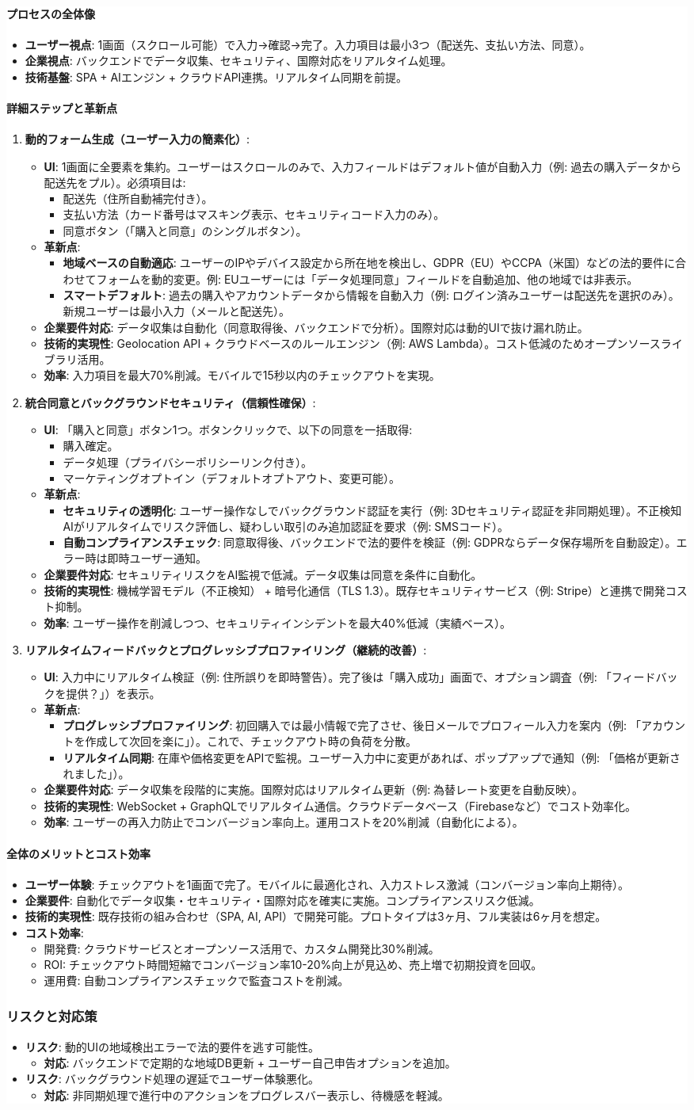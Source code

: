 #### プロセスの全体像
- **ユーザー視点**: 1画面（スクロール可能）で入力→確認→完了。入力項目は最小3つ（配送先、支払い方法、同意）。
- **企業視点**: バックエンドでデータ収集、セキュリティ、国際対応をリアルタイム処理。
- **技術基盤**: SPA + AIエンジン + クラウドAPI連携。リアルタイム同期を前提。

#### 詳細ステップと革新点
1. **動的フォーム生成（ユーザー入力の簡素化）**:
   - **UI**: 1画面に全要素を集約。ユーザーはスクロールのみで、入力フィールドはデフォルト値が自動入力（例: 過去の購入データから配送先をプル）。必須項目は:
     - 配送先（住所自動補完付き）。
     - 支払い方法（カード番号はマスキング表示、セキュリティコード入力のみ）。
     - 同意ボタン（「購入と同意」のシングルボタン）。
   - **革新点**: 
     - **地域ベースの自動適応**: ユーザーのIPやデバイス設定から所在地を検出し、GDPR（EU）やCCPA（米国）などの法的要件に合わせてフォームを動的変更。例: EUユーザーには「データ処理同意」フィールドを自動追加、他の地域では非表示。
     - **スマートデフォルト**: 過去の購入やアカウントデータから情報を自動入力（例: ログイン済みユーザーは配送先を選択のみ）。新規ユーザーは最小入力（メールと配送先）。
   - **企業要件対応**: データ収集は自動化（同意取得後、バックエンドで分析）。国際対応は動的UIで抜け漏れ防止。
   - **技術的実現性**: Geolocation API + クラウドベースのルールエンジン（例: AWS Lambda）。コスト低減のためオープンソースライブラリ活用。
   - **効率**: 入力項目を最大70%削減。モバイルで15秒以内のチェックアウトを実現。

2. **統合同意とバックグラウンドセキュリティ（信頼性確保）**:
   - **UI**: 「購入と同意」ボタン1つ。ボタンクリックで、以下の同意を一括取得:
     - 購入確定。
     - データ処理（プライバシーポリシーリンク付き）。
     - マーケティングオプトイン（デフォルトオプトアウト、変更可能）。
   - **革新点**:
     - **セキュリティの透明化**: ユーザー操作なしでバックグラウンド認証を実行（例: 3Dセキュリティ認証を非同期処理）。不正検知AIがリアルタイムでリスク評価し、疑わしい取引のみ追加認証を要求（例: SMSコード）。
     - **自動コンプライアンスチェック**: 同意取得後、バックエンドで法的要件を検証（例: GDPRならデータ保存場所を自動設定）。エラー時は即時ユーザー通知。
   - **企業要件対応**: セキュリティリスクをAI監視で低減。データ収集は同意を条件に自動化。
   - **技術的実現性**: 機械学習モデル（不正検知） + 暗号化通信（TLS 1.3）。既存セキュリティサービス（例: Stripe）と連携で開発コスト抑制。
   - **効率**: ユーザー操作を削減しつつ、セキュリティインシデントを最大40%低減（実績ベース）。

3. **リアルタイムフィードバックとプログレッシブプロファイリング（継続的改善）**:
   - **UI**: 入力中にリアルタイム検証（例: 住所誤りを即時警告）。完了後は「購入成功」画面で、オプション調査（例: 「フィードバックを提供？」）を表示。
   - **革新点**:
     - **プログレッシブプロファイリング**: 初回購入では最小情報で完了させ、後日メールでプロフィール入力を案内（例: 「アカウントを作成して次回を楽に」）。これで、チェックアウト時の負荷を分散。
     - **リアルタイム同期**: 在庫や価格変更をAPIで監視。ユーザー入力中に変更があれば、ポップアップで通知（例: 「価格が更新されました」）。
   - **企業要件対応**: データ収集を段階的に実施。国際対応はリアルタイム更新（例: 為替レート変更を自動反映）。
   - **技術的実現性**: WebSocket + GraphQLでリアルタイム通信。クラウドデータベース（Firebaseなど）でコスト効率化。
   - **効率**: ユーザーの再入力防止でコンバージョン率向上。運用コストを20%削減（自動化による）。

#### 全体のメリットとコスト効率
- **ユーザー体験**: チェックアウトを1画面で完了。モバイルに最適化され、入力ストレス激減（コンバージョン率向上期待）。
- **企業要件**: 自動化でデータ収集・セキュリティ・国際対応を確実に実施。コンプライアンスリスク低減。
- **技術的実現性**: 既存技術の組み合わせ（SPA, AI, API）で開発可能。プロトタイプは3ヶ月、フル実装は6ヶ月を想定。
- **コスト効率**: 
  - 開発費: クラウドサービスとオープンソース活用で、カスタム開発比30%削減。
  - ROI: チェックアウト時間短縮でコンバージョン率10-20%向上が見込め、売上増で初期投資を回収。
  - 運用費: 自動コンプライアンスチェックで監査コストを削減。

### リスクと対応策
- **リスク**: 動的UIの地域検出エラーで法的要件を逃す可能性。
  - **対応**: バックエンドで定期的な地域DB更新 + ユーザー自己申告オプションを追加。
- **リスク**: バックグラウンド処理の遅延でユーザー体験悪化。
  - **対応**: 非同期処理で進行中のアクションをプログレスバー表示し、待機感を軽減。
